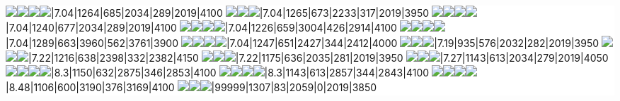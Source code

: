 ![](/item/3033.png)![](/item/1001.png)![](/item/1055.png)![](/item/1036.png)|7.04|1264|685|2034|289|2019|4100
![](/item/3072.png)![](/item/1001.png)![](/item/1055.png)|7.04|1265|673|2233|317|2019|3950
![](/item/3036.png)![](/item/1001.png)![](/item/1055.png)![](/item/1036.png)|7.04|1240|677|2034|289|2019|4100
![](/item/6673.png)![](/item/1001.png)![](/item/1055.png)![](/item/1036.png)|7.04|1226|659|3004|426|2914|4100
![](/item/3156.png)![](/item/1001.png)![](/item/1055.png)![](/item/1036.png)|7.04|1289|663|3960|562|3761|3900
![](/item/3814.png)![](/item/1001.png)![](/item/1055.png)![](/item/1036.png)|7.04|1247|651|2427|344|2412|4000
![](/item/3115.png)![](/item/1001.png)![](/item/1055.png)|7.19|935|576|2032|282|2019|3950
![](/item/3161.png)![](/item/1001.png)![](/item/1055.png)|7.22|1216|638|2398|332|2382|4150
![](/item/6694.png)![](/item/1001.png)![](/item/1055.png)|7.22|1175|636|2035|281|2019|3950
![](/item/6333.png)![](/item/1001.png)![](/item/1055.png)|7.27|1143|613|2034|279|2019|4050
![](/item/3139.png)![](/item/1001.png)![](/item/1055.png)![](/item/1036.png)|8.3|1150|632|2875|346|2853|4100
![](/item/3026.png)![](/item/1001.png)![](/item/1055.png)![](/item/1036.png)|8.3|1143|613|2857|344|2843|4100
![](/item/6035.png)![](/item/1001.png)![](/item/1055.png)![](/item/1036.png)|8.48|1106|600|3190|376|3169|4100
![](/item/6691.png)![](/item/1001.png)![](/item/1055.png)|99999|1307|83|2059|0|2019|3850



















































